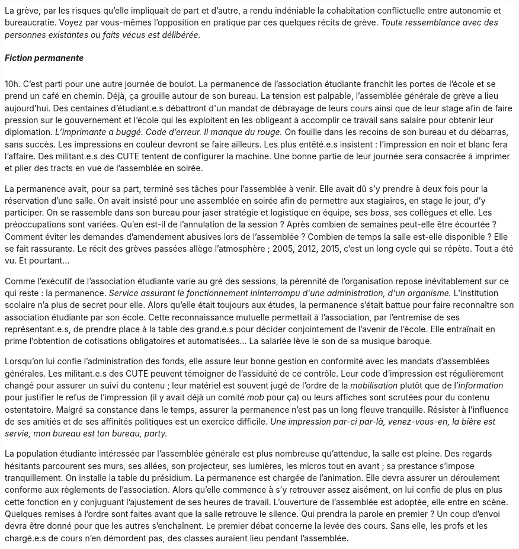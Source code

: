 La grève, par les risques qu’elle impliquait de part et d’autre, a rendu indéniable la cohabitation conflictuelle entre autonomie et bureaucratie. Voyez par vous-mêmes l’opposition en pratique par ces quelques récits de grève.  _Toute ressemblance avec des personnes existantes ou faits vécus est délibérée._

##### **Fiction permanente**

10h. C’est parti pour une autre journée de boulot. La permanence de l’association étudiante franchit les portes de l’école et se prend un café en chemin. Déjà, ça grouille autour de son bureau. La tension est palpable, l’assemblée générale de grève a lieu aujourd’hui. Des centaines d’étudiant.e.s débattront d'un mandat de débrayage de leurs cours ainsi que de leur stage afin de faire pression sur le gouvernement et l’école qui les exploitent en les obligeant à accomplir ce travail sans salaire pour obtenir leur diplomation.  _L’imprimante a buggé. Code d’erreur. Il manque du rouge._  On fouille dans les recoins de son bureau et du débarras, sans succès. Les impressions en couleur devront se faire ailleurs. Les plus entêté.e.s insistent : l’impression en noir et blanc fera l’affaire. Des militant.e.s des CUTE tentent de configurer la machine. Une bonne partie de leur journée sera consacrée à imprimer et plier des tracts en vue de l’assemblée en soirée.

La permanence avait, pour sa part, terminé ses tâches pour l’assemblée à venir. Elle avait dû s’y prendre à deux fois pour la réservation d’une salle. On avait insisté pour une assemblée en soirée afin de permettre aux stagiaires, en stage le jour, d’y participer. On se rassemble dans son bureau pour jaser stratégie et logistique en équipe, ses  _boss_, ses collègues et elle. Les préoccupations sont variées. Qu’en est-il de l’annulation de la session ? Après combien de semaines peut-elle être écourtée ? Comment éviter les demandes d’amendement abusives lors de l’assemblée ? Combien de temps la salle est-elle disponible ? Elle se fait rassurante. Le récit des grèves passées allège l’atmosphère ; 2005, 2012, 2015, c’est un long cycle qui se répète. Tout a été vu. Et pourtant...

Comme l’exécutif de l’association étudiante varie au gré des sessions, la pérennité de l’organisation repose inévitablement sur ce qui reste : la permanence.  _Service assurant le fonctionnement ininterrompu d'une administration, d'un organisme._  L’institution scolaire n’a plus de secret pour elle. Alors qu’elle était toujours aux études, la permanence s’était battue pour faire reconnaître son association étudiante par son école. Cette reconnaissance mutuelle permettait à l’association, par l’entremise de ses représentant.e.s, de prendre place à la table des grand.e.s pour décider conjointement de l’avenir de l’école. Elle entraînait en prime l’obtention de cotisations obligatoires et automatisées... La salariée lève le son de sa musique baroque.

Lorsqu’on lui confie l’administration des fonds, elle assure leur bonne gestion en conformité avec les mandats d’assemblées générales. Les militant.e.s des CUTE peuvent témoigner de l’assiduité de ce contrôle. Leur code d’impression est régulièrement changé pour assurer un suivi du contenu ; leur matériel est souvent jugé de l’ordre de la  _mobilisation_  plutôt que de l’_information_  pour justifier le refus de l’impression (il y avait déjà un comité  _mob_  pour ça) ou leurs affiches sont scrutées pour du contenu ostentatoire. Malgré sa constance dans le temps, assurer la permanence n’est pas un long fleuve tranquille. Résister à l’influence de ses amitiés et de ses affinités politiques est un exercice difficile.  _Une impression par-ci par-là, venez-vous-en, la bière est servie, mon bureau est ton bureau, party._

La population étudiante intéressée par l’assemblée générale est plus nombreuse qu’attendue, la salle est pleine. Des regards hésitants parcourent ses murs, ses allées, son projecteur, ses lumières, les micros tout en avant ; sa prestance s’impose tranquillement. On installe la table du présidium. La permanence est chargée de l’animation. Elle devra assurer un déroulement conforme aux règlements de l’association. Alors qu’elle commence à s’y retrouver assez aisément, on lui confie de plus en plus cette fonction en y conjuguant l’ajustement de ses heures de travail. L’ouverture de l’assemblée est adoptée, elle entre en scène. Quelques remises à l’ordre sont faites avant que la salle retrouve le silence. Qui prendra la parole en premier ? Un coup d’envoi devra être donné pour que les autres s’enchaînent. Le premier débat concerne la levée des cours. Sans elle, les profs et les chargé.e.s de cours n’en démordent pas, des classes auraient lieu pendant l’assemblée.
